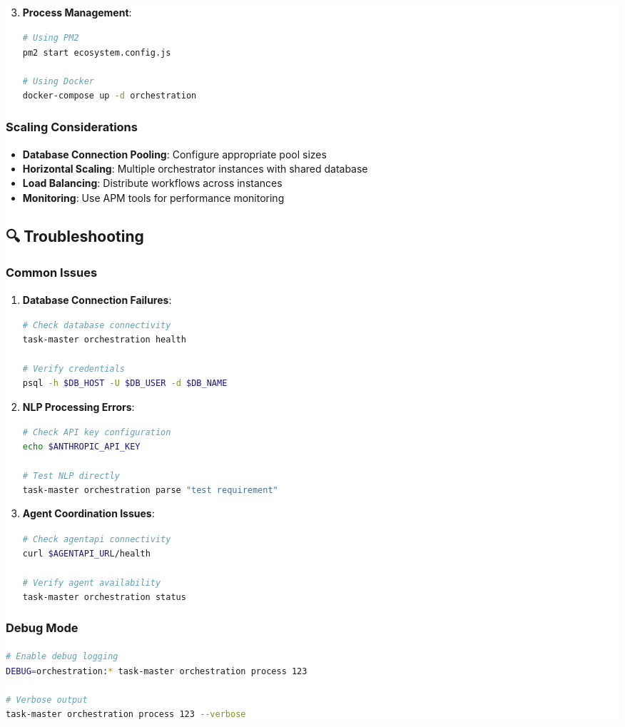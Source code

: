 3. **Process Management**:
   ```bash
   # Using PM2
   pm2 start ecosystem.config.js
   
   # Using Docker
   docker-compose up -d orchestration
   ```

### Scaling Considerations

- **Database Connection Pooling**: Configure appropriate pool sizes
- **Horizontal Scaling**: Multiple orchestrator instances with shared database
- **Load Balancing**: Distribute workflows across instances
- **Monitoring**: Use APM tools for performance monitoring

## 🔍 Troubleshooting

### Common Issues

1. **Database Connection Failures**:
   ```bash
   # Check database connectivity
   task-master orchestration health
   
   # Verify credentials
   psql -h $DB_HOST -U $DB_USER -d $DB_NAME
   ```

2. **NLP Processing Errors**:
   ```bash
   # Check API key configuration
   echo $ANTHROPIC_API_KEY
   
   # Test NLP directly
   task-master orchestration parse "test requirement"
   ```

3. **Agent Coordination Issues**:
   ```bash
   # Check agentapi connectivity
   curl $AGENTAPI_URL/health
   
   # Verify agent availability
   task-master orchestration status
   ```

### Debug Mode

```bash
# Enable debug logging
DEBUG=orchestration:* task-master orchestration process 123

# Verbose output
task-master orchestration process 123 --verbose
```
